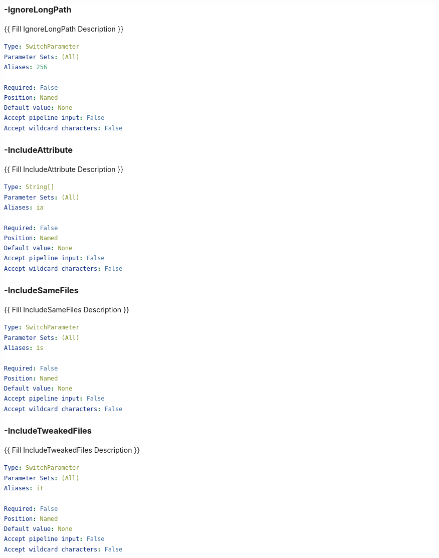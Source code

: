 ### -IgnoreLongPath
{{ Fill IgnoreLongPath Description }}

```yaml
Type: SwitchParameter
Parameter Sets: (All)
Aliases: 256

Required: False
Position: Named
Default value: None
Accept pipeline input: False
Accept wildcard characters: False
```

### -IncludeAttribute
{{ Fill IncludeAttribute Description }}

```yaml
Type: String[]
Parameter Sets: (All)
Aliases: ia

Required: False
Position: Named
Default value: None
Accept pipeline input: False
Accept wildcard characters: False
```

### -IncludeSameFiles
{{ Fill IncludeSameFiles Description }}

```yaml
Type: SwitchParameter
Parameter Sets: (All)
Aliases: is

Required: False
Position: Named
Default value: None
Accept pipeline input: False
Accept wildcard characters: False
```

### -IncludeTweakedFiles
{{ Fill IncludeTweakedFiles Description }}

```yaml
Type: SwitchParameter
Parameter Sets: (All)
Aliases: it

Required: False
Position: Named
Default value: None
Accept pipeline input: False
Accept wildcard characters: False
```
